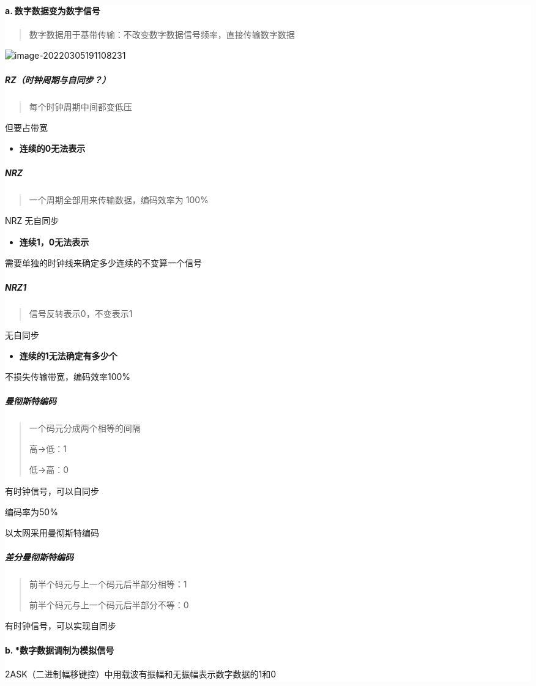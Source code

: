 #### a. 数字数据变为数字信号

>   数字数据用于基带传输：不改变数字数据信号频率，直接传输数字数据

![image-20220305191108231](image-20220305191108231.png)

##### RZ（时钟周期与自同步？）

>   每个时钟周期中间都变低压

但要占带宽

-   **连续的0无法表示**

##### NRZ

>   一个周期全部用来传输数据，编码效率为 100%

NRZ 无自同步

-   **连续1，0无法表示**

需要单独的时钟线来确定多少连续的不变算一个信号

##### NRZ1

>   信号反转表示0，不变表示1

无自同步

-   **连续的1无法确定有多少个**

不损失传输带宽，编码效率100%

##### 曼彻斯特编码

>   一个码元分成两个相等的间隔
>
>   高->低：1
>
>   低->高：0

有时钟信号，可以自同步

编码率为50%

以太网采用曼彻斯特编码

##### 差分曼彻斯特编码

>   前半个码元与上一个码元后半部分相等：1
>
>   前半个码元与上一个码元后半部分不等：0

有时钟信号，可以实现自同步

#### b. \*数字数据调制为模拟信号

2ASK（二进制幅移键控）中用载波有振幅和无振幅表示数字数据的1和0
